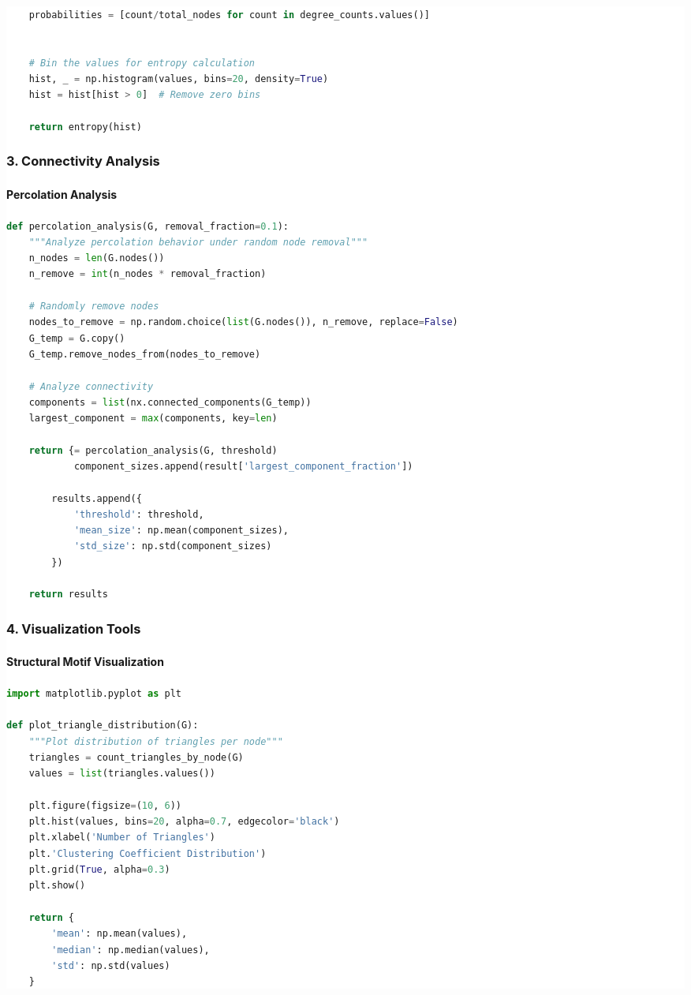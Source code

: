 ```python
    probabilities = [count/total_nodes for count in degree_counts.values()]
    
    
    # Bin the values for entropy calculation
    hist, _ = np.histogram(values, bins=20, density=True)
    hist = hist[hist > 0]  # Remove zero bins
    
    return entropy(hist)
```

### 3. Connectivity Analysis

#### Percolation Analysis
```python
def percolation_analysis(G, removal_fraction=0.1):
    """Analyze percolation behavior under random node removal"""
    n_nodes = len(G.nodes())
    n_remove = int(n_nodes * removal_fraction)
    
    # Randomly remove nodes
    nodes_to_remove = np.random.choice(list(G.nodes()), n_remove, replace=False)
    G_temp = G.copy()
    G_temp.remove_nodes_from(nodes_to_remove)
    
    # Analyze connectivity
    components = list(nx.connected_components(G_temp))
    largest_component = max(components, key=len)
    
    return {= percolation_analysis(G, threshold)
            component_sizes.append(result['largest_component_fraction'])
        
        results.append({
            'threshold': threshold,
            'mean_size': np.mean(component_sizes),
            'std_size': np.std(component_sizes)
        })
    
    return results
```

### 4. Visualization Tools

#### Structural Motif Visualization
```python
import matplotlib.pyplot as plt

def plot_triangle_distribution(G):
    """Plot distribution of triangles per node"""
    triangles = count_triangles_by_node(G)
    values = list(triangles.values())
    
    plt.figure(figsize=(10, 6))
    plt.hist(values, bins=20, alpha=0.7, edgecolor='black')
    plt.xlabel('Number of Triangles')
    plt.'Clustering Coefficient Distribution')
    plt.grid(True, alpha=0.3)
    plt.show()
    
    return {
        'mean': np.mean(values),
        'median': np.median(values),
        'std': np.std(values)
    }
```